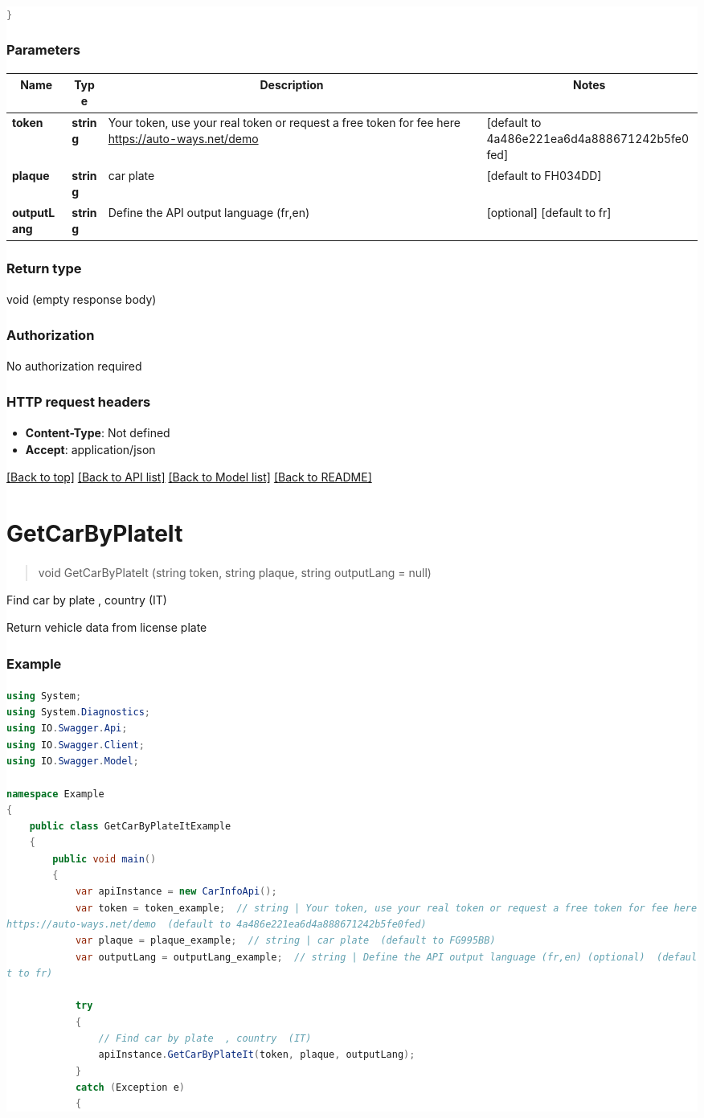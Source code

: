 ```csharp
}
```

### Parameters

Name | Type | Description  | Notes
------------- | ------------- | ------------- | -------------
 **token** | **string**| Your token, use your real token or request a free token for fee here https://auto-ways.net/demo  | [default to 4a486e221ea6d4a888671242b5fe0fed]
 **plaque** | **string**| car plate  | [default to FH034DD]
 **outputLang** | **string**| Define the API output language (fr,en) | [optional] [default to fr]

### Return type

void (empty response body)

### Authorization

No authorization required

### HTTP request headers

 - **Content-Type**: Not defined
 - **Accept**: application/json

[[Back to top]](#) [[Back to API list]](../README.md#documentation-for-api-endpoints) [[Back to Model list]](../README.md#documentation-for-models) [[Back to README]](../README.md)
<a name="getcarbyplateit"></a>
# **GetCarByPlateIt**
> void GetCarByPlateIt (string token, string plaque, string outputLang = null)

Find car by plate  , country  (IT)

Return vehicle data from license plate

### Example
```csharp
using System;
using System.Diagnostics;
using IO.Swagger.Api;
using IO.Swagger.Client;
using IO.Swagger.Model;

namespace Example
{
    public class GetCarByPlateItExample
    {
        public void main()
        {
            var apiInstance = new CarInfoApi();
            var token = token_example;  // string | Your token, use your real token or request a free token for fee here https://auto-ways.net/demo  (default to 4a486e221ea6d4a888671242b5fe0fed)
            var plaque = plaque_example;  // string | car plate  (default to FG995BB)
            var outputLang = outputLang_example;  // string | Define the API output language (fr,en) (optional)  (default to fr)

            try
            {
                // Find car by plate  , country  (IT)
                apiInstance.GetCarByPlateIt(token, plaque, outputLang);
            }
            catch (Exception e)
            {
```
